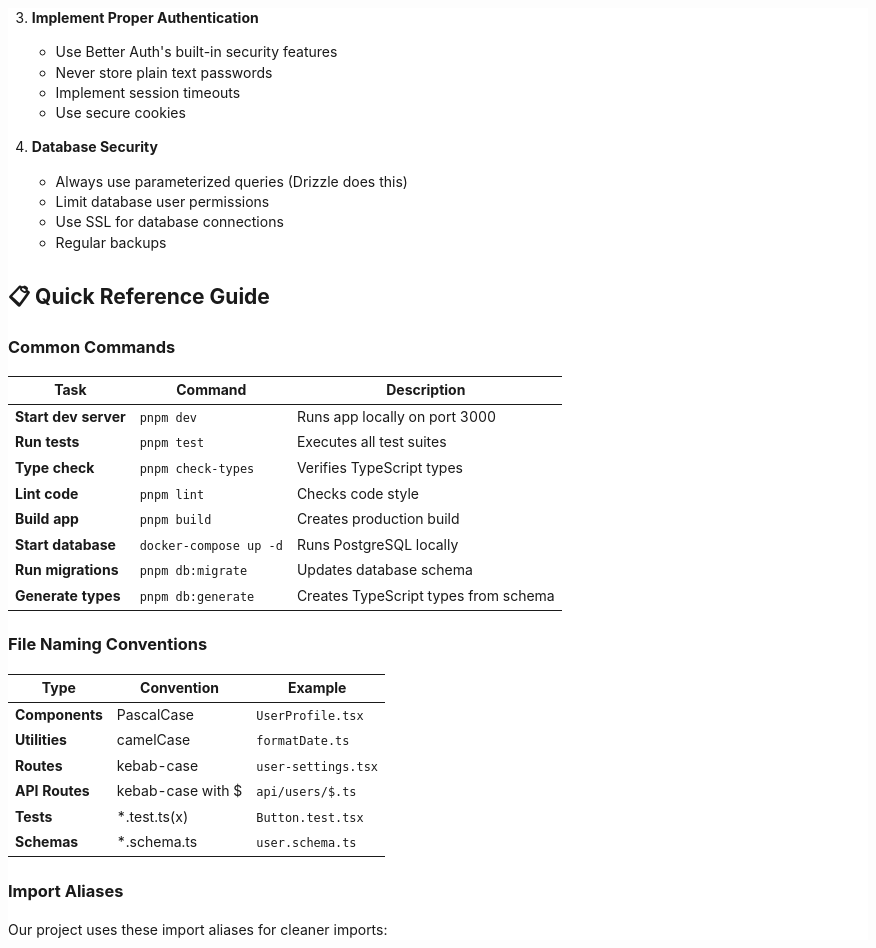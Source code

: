 3. **Implement Proper Authentication**
   - Use Better Auth's built-in security features
   - Never store plain text passwords
   - Implement session timeouts
   - Use secure cookies

4. **Database Security**
   - Always use parameterized queries (Drizzle does this)
   - Limit database user permissions
   - Use SSL for database connections
   - Regular backups

## 📋 Quick Reference Guide

### Common Commands

| Task                 | Command                | Description                          |
| -------------------- | ---------------------- | ------------------------------------ |
| **Start dev server** | `pnpm dev`             | Runs app locally on port 3000        |
| **Run tests**        | `pnpm test`            | Executes all test suites             |
| **Type check**       | `pnpm check-types`     | Verifies TypeScript types            |
| **Lint code**        | `pnpm lint`            | Checks code style                    |
| **Build app**        | `pnpm build`           | Creates production build             |
| **Start database**   | `docker-compose up -d` | Runs PostgreSQL locally              |
| **Run migrations**   | `pnpm db:migrate`      | Updates database schema              |
| **Generate types**   | `pnpm db:generate`     | Creates TypeScript types from schema |

### File Naming Conventions

| Type           | Convention        | Example             |
| -------------- | ----------------- | ------------------- |
| **Components** | PascalCase        | `UserProfile.tsx`   |
| **Utilities**  | camelCase         | `formatDate.ts`     |
| **Routes**     | kebab-case        | `user-settings.tsx` |
| **API Routes** | kebab-case with $ | `api/users/$.ts`    |
| **Tests**      | \*.test.ts(x)     | `Button.test.tsx`   |
| **Schemas**    | \*.schema.ts      | `user.schema.ts`    |

### Import Aliases

Our project uses these import aliases for cleaner imports:
